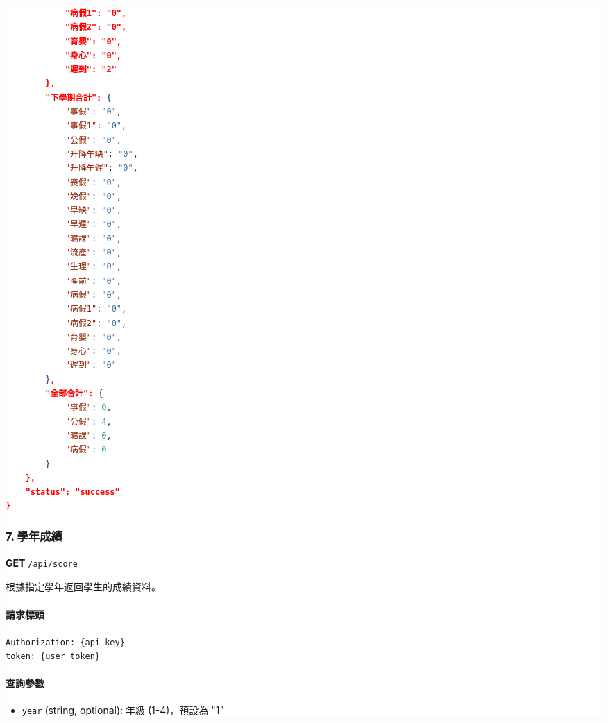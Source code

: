 ```json
            "病假1": "0",
            "病假2": "0",
            "育嬰": "0",
            "身心": "0",
            "遲到": "2"
        },
        "下學期合計": {
            "事假": "0",
            "事假1": "0",
            "公假": "0",
            "升降午缺": "0",
            "升降午遲": "0",
            "喪假": "0",
            "娩假": "0",
            "早缺": "0",
            "早遲": "0",
            "曠課": "0",
            "流產": "0",
            "生理": "0",
            "產前": "0",
            "病假": "0",
            "病假1": "0",
            "病假2": "0",
            "育嬰": "0",
            "身心": "0",
            "遲到": "0"
        },
        "全部合計": {
            "事假": 0,
            "公假": 4,
            "曠課": 0,
            "病假": 0
        }
    },
    "status": "success"
}
```

### 7. 學年成績

**GET** `/api/score`

根據指定學年返回學生的成績資料。

#### 請求標頭
```
Authorization: {api_key}
token: {user_token}
```

#### 查詢參數
- `year` (string, optional): 年級 (1-4)，預設為 "1"
